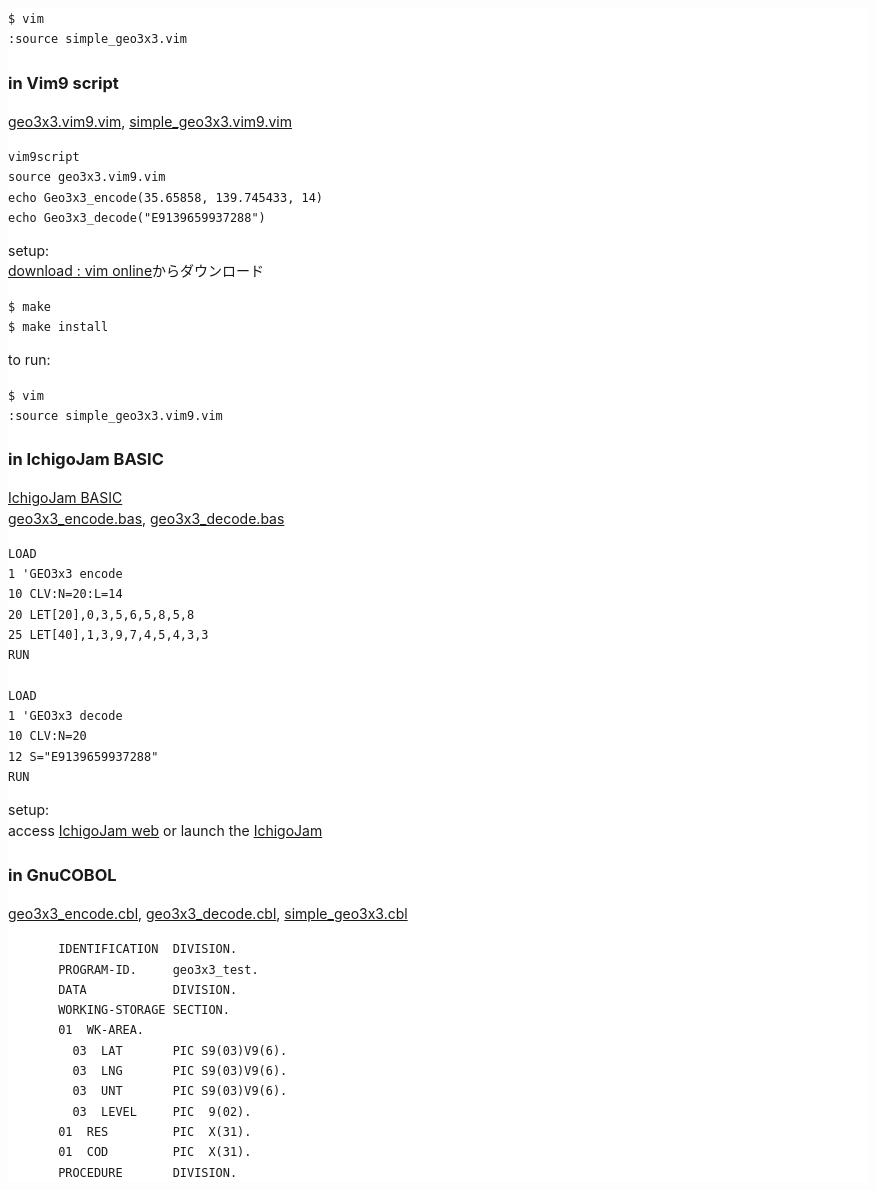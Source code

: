 ```bash
$ vim
:source simple_geo3x3.vim
```

### in Vim9 script
[geo3x3.vim9.vim](https://github.com/taisukef/Geo3x3/blob/master/geo3x3.vim9.vim),
[simple_geo3x3.vim9.vim](https://github.com/taisukef/Geo3x3/blob/master/simple_geo3x3.vim9.vim)
```Vimscript
vim9script
source geo3x3.vim9.vim
echo Geo3x3_encode(35.65858, 139.745433, 14)
echo Geo3x3_decode("E9139659937288")
```
setup:  
[download : vim online](https://www.vim.org/download.php)からダウンロード
```bash
$ make
$ make install
```
to run:
```bash
$ vim
:source simple_geo3x3.vim9.vim
```

### in IchigoJam BASIC
[IchigoJam BASIC](https://ichigojam.net)  
[geo3x3_encode.bas](https://github.com/taisukef/Geo3x3/blob/master/geo3x3_encode.bas),
[geo3x3_decode.bas](https://github.com/taisukef/Geo3x3/blob/master/geo3x3_decode.bas)
```IchigoJam
LOAD
1 'GEO3x3 encode
10 CLV:N=20:L=14
20 LET[20],0,3,5,6,5,8,5,8
25 LET[40],1,3,9,7,4,5,4,3,3
RUN

LOAD
1 'GEO3x3 decode
10 CLV:N=20
12 S="E9139659937288"
RUN
```
setup:  
access [IchigoJam web](https://fukuno.jig.jp/app/IchigoJam/) or launch the [IchigoJam](https://ichigojam.net/)  

### in GnuCOBOL
[geo3x3_encode.cbl](https://github.com/taisukef/Geo3x3/blob/master/geo3x3_encode.cbl),
[geo3x3_decode.cbl](https://github.com/taisukef/Geo3x3/blob/master/geo3x3_decode.cbl),
[simple_geo3x3.cbl](https://github.com/taisukef/Geo3x3/blob/master/simple_geo3x3.cbl)
```COBOL
       IDENTIFICATION  DIVISION.
       PROGRAM-ID.     geo3x3_test.
       DATA            DIVISION.
       WORKING-STORAGE SECTION.
       01  WK-AREA.
         03  LAT       PIC S9(03)V9(6).
         03  LNG       PIC S9(03)V9(6).
         03  UNT       PIC S9(03)V9(6).
         03  LEVEL     PIC  9(02).
       01  RES         PIC  X(31).
       01  COD         PIC  X(31).
       PROCEDURE       DIVISION.
```